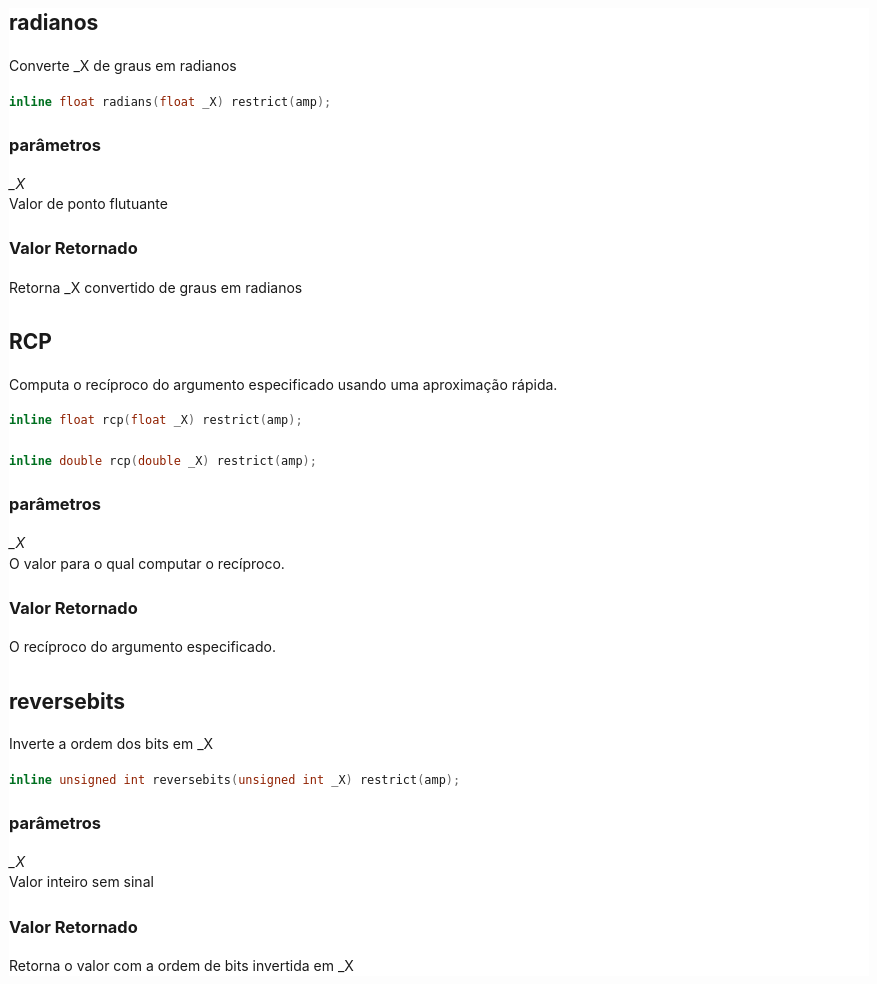 ## <a name="radians"></a><a name="radians"></a> radianos

Converte _X de graus em radianos

```cpp
inline float radians(float _X) restrict(amp);
```

### <a name="parameters"></a>parâmetros

*_X*<br/>
Valor de ponto flutuante

### <a name="return-value"></a>Valor Retornado

Retorna _X convertido de graus em radianos

## <a name="rcp"></a><a name="rcp"></a> RCP

Computa o recíproco do argumento especificado usando uma aproximação rápida.

```cpp
inline float rcp(float _X) restrict(amp);

inline double rcp(double _X) restrict(amp);
```

### <a name="parameters"></a>parâmetros

*_X*<br/>
O valor para o qual computar o recíproco.

### <a name="return-value"></a>Valor Retornado

O recíproco do argumento especificado.

## <a name="reversebits"></a><a name="reversebits"></a> reversebits

Inverte a ordem dos bits em _X

```cpp
inline unsigned int reversebits(unsigned int _X) restrict(amp);
```

### <a name="parameters"></a>parâmetros

*_X*<br/>
Valor inteiro sem sinal

### <a name="return-value"></a>Valor Retornado

Retorna o valor com a ordem de bits invertida em _X
